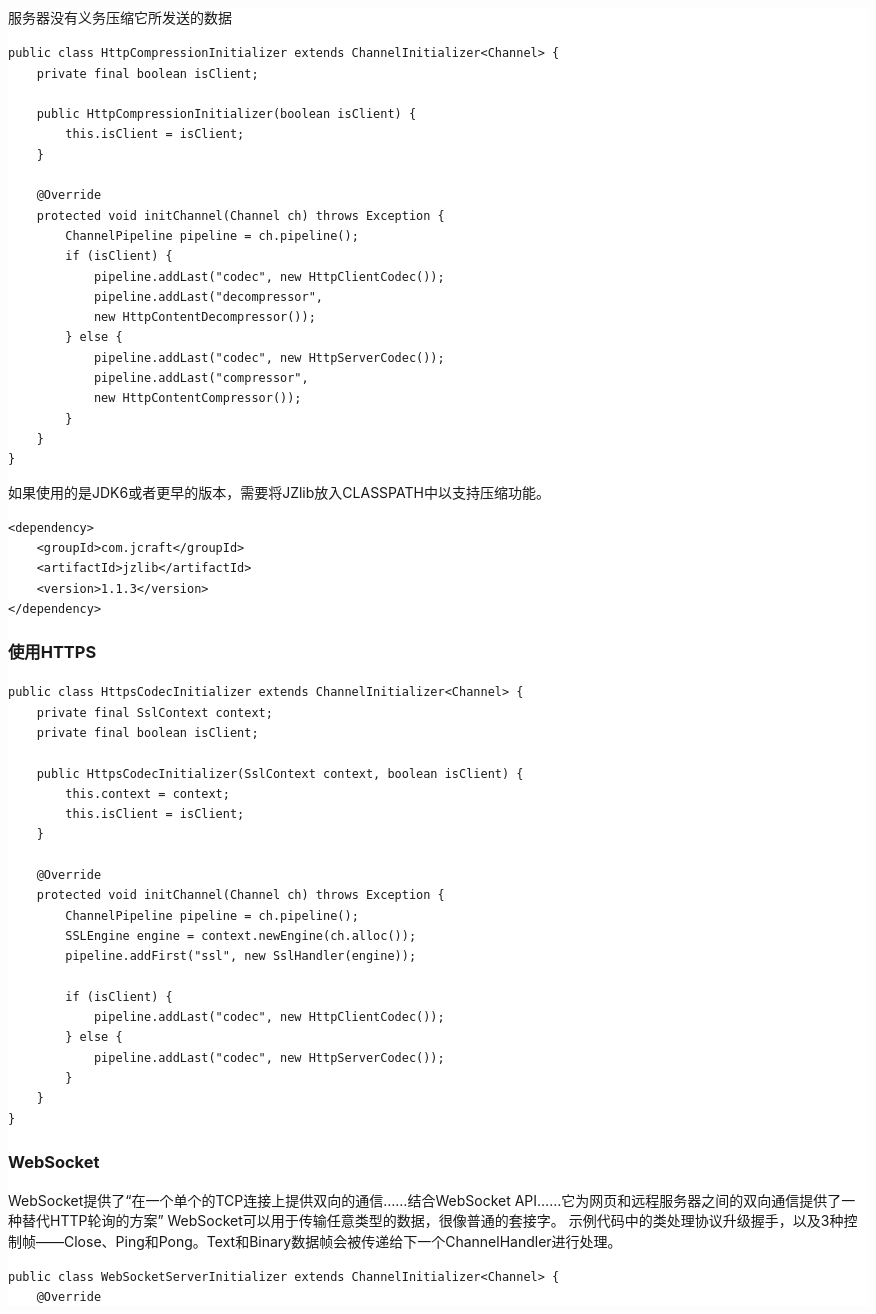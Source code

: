 服务器没有义务压缩它所发送的数据
```
public class HttpCompressionInitializer extends ChannelInitializer<Channel> {
    private final boolean isClient;

    public HttpCompressionInitializer(boolean isClient) {
        this.isClient = isClient;
    }

    @Override
    protected void initChannel(Channel ch) throws Exception {
        ChannelPipeline pipeline = ch.pipeline();
        if (isClient) {
            pipeline.addLast("codec", new HttpClientCodec());
            pipeline.addLast("decompressor",
            new HttpContentDecompressor());
        } else {
            pipeline.addLast("codec", new HttpServerCodec());
            pipeline.addLast("compressor",
            new HttpContentCompressor());
        }
    }
}
```
如果使用的是JDK6或者更早的版本，需要将JZlib放入CLASSPATH中以支持压缩功能。
```
<dependency>
	<groupId>com.jcraft</groupId>
	<artifactId>jzlib</artifactId>
	<version>1.1.3</version>
</dependency>
```
### 使用HTTPS
```
public class HttpsCodecInitializer extends ChannelInitializer<Channel> {
    private final SslContext context;
    private final boolean isClient;

    public HttpsCodecInitializer(SslContext context, boolean isClient) {
        this.context = context;
        this.isClient = isClient;
    }

    @Override
    protected void initChannel(Channel ch) throws Exception {
        ChannelPipeline pipeline = ch.pipeline();
        SSLEngine engine = context.newEngine(ch.alloc());
        pipeline.addFirst("ssl", new SslHandler(engine));

        if (isClient) {
            pipeline.addLast("codec", new HttpClientCodec());
        } else {
            pipeline.addLast("codec", new HttpServerCodec());
        }
    }
}
```
### WebSocket
WebSocket提供了“在一个单个的TCP连接上提供双向的通信……结合WebSocket API……它为网页和远程服务器之间的双向通信提供了一种替代HTTP轮询的方案”
WebSocket可以用于传输任意类型的数据，很像普通的套接字。
示例代码中的类处理协议升级握手，以及3种控制帧——Close、Ping和Pong。Text和Binary数据帧会被传递给下一个ChannelHandler进行处理。
```
public class WebSocketServerInitializer extends ChannelInitializer<Channel> {
    @Override
```
